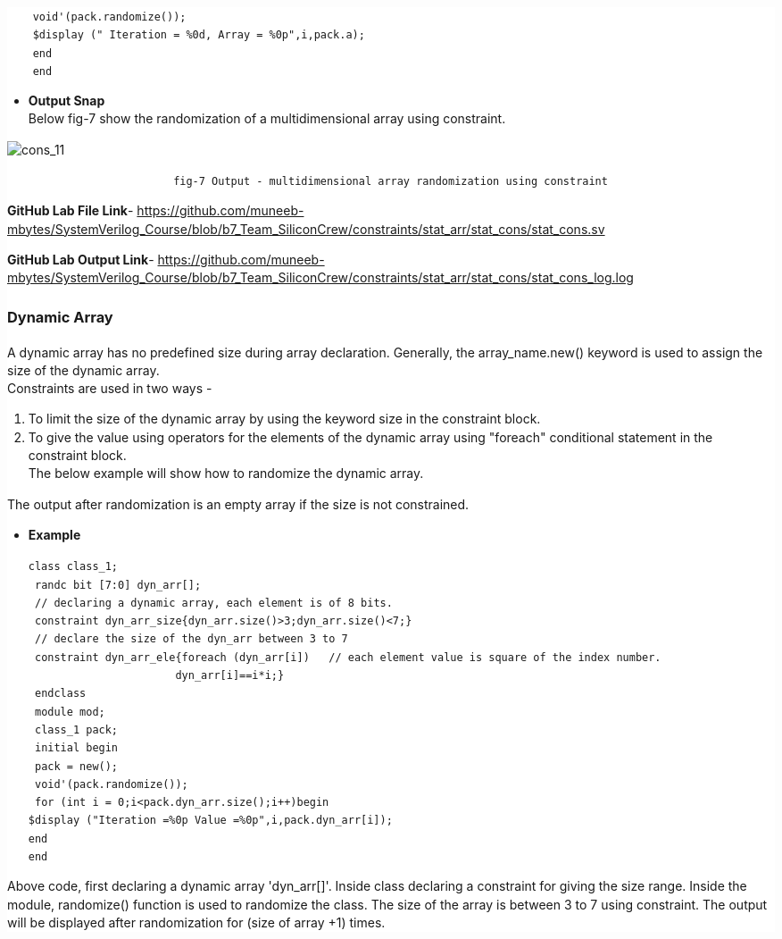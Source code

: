         void'(pack.randomize());  
        $display (" Iteration = %0d, Array = %0p",i,pack.a);   
        end  
        end  
    
* **Output Snap**  
  Below fig-7 show the randomization of a multidimensional array using constraint.  

<img width="663" alt="cons_11" src="https://user-images.githubusercontent.com/110443268/191428807-082a63a5-0997-4b64-bdf3-2b88ee2bbfab.png">

                              fig-7 Output - multidimensional array randomization using constraint


**GitHub Lab File Link**- https://github.com/muneeb-mbytes/SystemVerilog_Course/blob/b7_Team_SiliconCrew/constraints/stat_arr/stat_cons/stat_cons.sv  

**GitHub Lab Output Link**- https://github.com/muneeb-mbytes/SystemVerilog_Course/blob/b7_Team_SiliconCrew/constraints/stat_arr/stat_cons/stat_cons_log.log  


 

### Dynamic Array  
A dynamic array has no predefined size during array declaration. Generally, the array_name.new() keyword is used to assign the size of the dynamic array.  
Constraints are used in two ways -    
1. To limit the size of the dynamic array by using the keyword size in the constraint block.  
2. To give the value using operators for the elements of the dynamic array using "foreach" conditional statement in the constraint block.     
The below example will show how to randomize the dynamic array.

The output after randomization is an empty array if the size is not constrained.  

* **Example**    
  
      class class_1;  
       randc bit [7:0] dyn_arr[];  
       // declaring a dynamic array, each element is of 8 bits.  
       constraint dyn_arr_size{dyn_arr.size()>3;dyn_arr.size()<7;}  
       // declare the size of the dyn_arr between 3 to 7
       constraint dyn_arr_ele{foreach (dyn_arr[i])   // each element value is square of the index number.  
                             dyn_arr[i]==i*i;}  
       endclass  
       module mod;  
       class_1 pack;  
       initial begin  
       pack = new();  
       void'(pack.randomize());  
       for (int i = 0;i<pack.dyn_arr.size();i++)begin  
      $display ("Iteration =%0p Value =%0p",i,pack.dyn_arr[i]);  
      end  
      end  

Above code, first declaring a dynamic array 'dyn_arr[]'. Inside class declaring a constraint for giving the size range. Inside the module, randomize() function is used to randomize the class. The size of the array is between 3 to 7 using constraint. The output will be displayed after randomization for (size of array +1) times.     
  